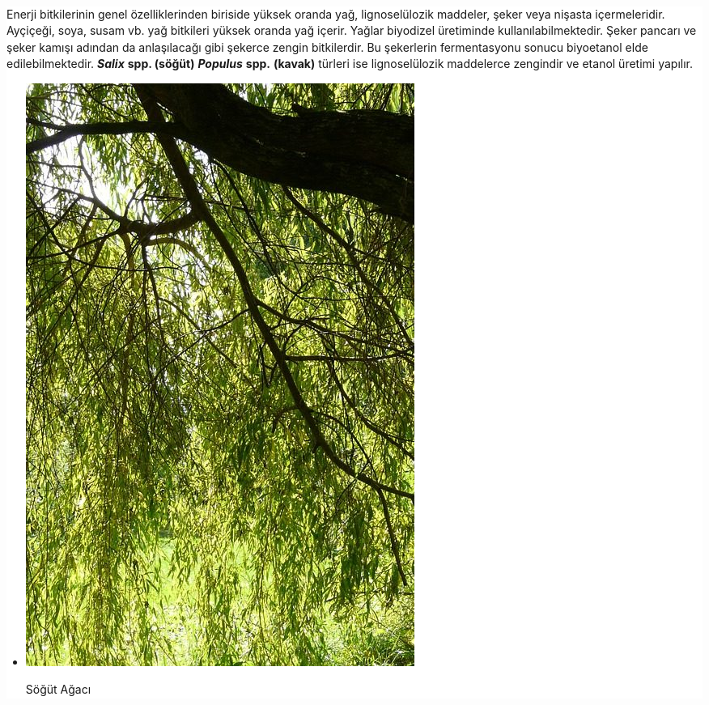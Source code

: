 Enerji bitkilerinin genel özelliklerinden biriside yüksek oranda yağ, lignoselülozik maddeler, şeker veya nişasta içermeleridir. Ayçiçeği, soya, susam vb. yağ bitkileri yüksek oranda yağ içerir. Yağlar biyodizel üretiminde kullanılabilmektedir. Şeker pancarı ve şeker kamışı adından da anlaşılacağı gibi şekerce zengin bitkilerdir. Bu şekerlerin fermentasyonu sonucu biyoetanol elde edilebilmektedir. _**Salix**_ **spp. (söğüt)** _**Populus**_ **spp.** **(kavak)** türleri ise lignoselülozik maddelerce zengindir ve etanol üretimi yapılır.

- ![sögüt](images/pasture-59738_960_720-e1551641110359.jpg)
    
    Söğüt Ağacı
    
